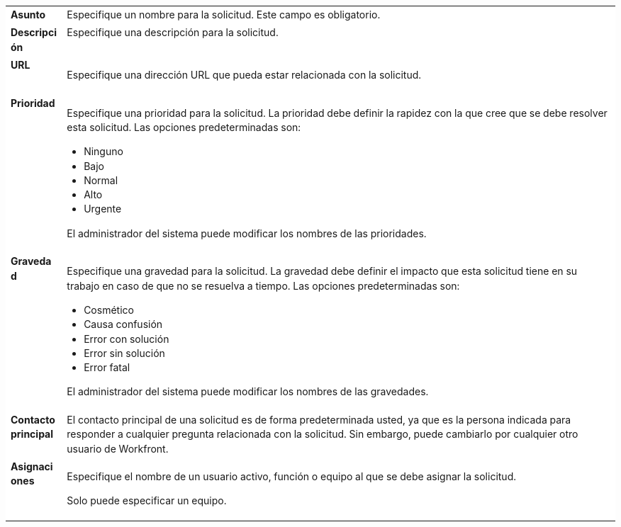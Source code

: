    <table style="table-layout:auto"> 
    <col> 
    <col> 
    <tbody> 
     <tr> 
      <td role="rowheader"><strong>Asunto</strong> </td> 
      <td>Especifique un nombre para la solicitud. Este campo es obligatorio.</td> 
     </tr> 
     <tr> 
      <td role="rowheader"><strong>Descripción</strong> </td> 
      <td>Especifique una descripción para la solicitud.</td> 
     </tr> 
     <tr> 
      <td role="rowheader"><strong>URL</strong> </td> 
      <td> <p>Especifique una dirección URL que pueda estar relacionada con la solicitud.</p> </td> 
     </tr> 
     <tr> 
      <td role="rowheader"><strong>Prioridad</strong> </td> 
      <td> <p>Especifique una prioridad para la solicitud. La prioridad debe definir la rapidez con la que cree que se debe resolver esta solicitud. Las opciones predeterminadas son: </p> 
       <ul> 
        <li>Ninguno</li> 
        <li>Bajo </li> 
        <li>Normal</li> 
        <li>Alto</li> 
        <li>Urgente</li> 
       </ul> <p>El administrador del sistema puede modificar los nombres de las prioridades.</p> </td> 
     </tr> 
     <tr> 
      <td role="rowheader"><strong>Gravedad</strong> </td> 
      <td> <p>Especifique una gravedad para la solicitud. La gravedad debe definir el impacto que esta solicitud tiene en su trabajo en caso de que no se resuelva a tiempo. Las opciones predeterminadas son:</p> 
       <ul> 
        <li>Cosmético</li> 
        <li>Causa confusión</li> 
        <li>Error con solución</li> 
        <li>Error sin solución</li> 
        <li>Error fatal</li> 
       </ul> <p>El administrador del sistema puede modificar los nombres de las gravedades.</p> </td> 
     </tr> 
     <tr> 
      <td role="rowheader"><strong>Contacto principal</strong> </td> 
      <td>El contacto principal de una solicitud es de forma predeterminada usted, ya que es la persona indicada para responder a cualquier pregunta relacionada con la solicitud. Sin embargo, puede cambiarlo por cualquier otro usuario de Workfront.</td> 
     </tr> 
     <tr data-mc-conditions="QuicksilverOrClassic.Quicksilver"> 
      <td role="rowheader"><strong>Asignaciones</strong> </td> 
      <td> <p><span>Especifique el nombre de un usuario activo, función o equipo al que se debe asignar la solicitud.</span> </p> <p>Solo puede especificar un equipo.</p>
